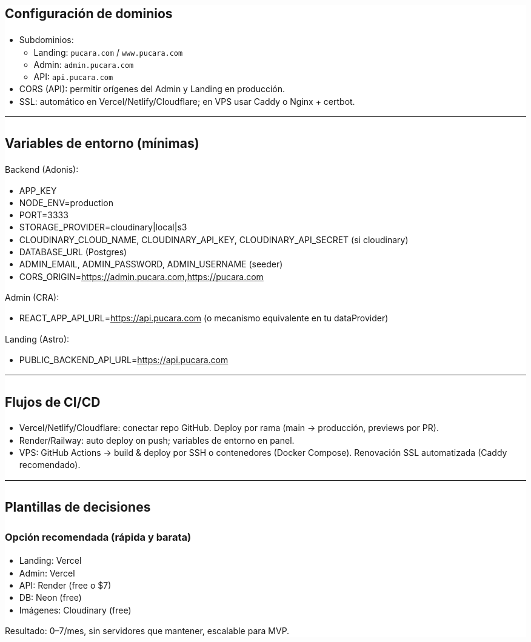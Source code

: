 ## Configuración de dominios

- Subdominios:
  - Landing: `pucara.com` / `www.pucara.com`
  - Admin: `admin.pucara.com`
  - API: `api.pucara.com`
- CORS (API): permitir orígenes del Admin y Landing en producción.
- SSL: automático en Vercel/Netlify/Cloudflare; en VPS usar Caddy o Nginx + certbot.

---

## Variables de entorno (mínimas)

Backend (Adonis):
- APP_KEY
- NODE_ENV=production
- PORT=3333
- STORAGE_PROVIDER=cloudinary|local|s3
- CLOUDINARY_CLOUD_NAME, CLOUDINARY_API_KEY, CLOUDINARY_API_SECRET (si cloudinary)
- DATABASE_URL (Postgres)
- ADMIN_EMAIL, ADMIN_PASSWORD, ADMIN_USERNAME (seeder)
- CORS_ORIGIN=https://admin.pucara.com,https://pucara.com

Admin (CRA):
- REACT_APP_API_URL=https://api.pucara.com (o mecanismo equivalente en tu dataProvider)

Landing (Astro):
- PUBLIC_BACKEND_API_URL=https://api.pucara.com

---

## Flujos de CI/CD

- Vercel/Netlify/Cloudflare: conectar repo GitHub. Deploy por rama (main → producción, previews por PR).
- Render/Railway: auto deploy on push; variables de entorno en panel.
- VPS: GitHub Actions → build & deploy por SSH o contenedores (Docker Compose). Renovación SSL automatizada (Caddy recomendado).

---

## Plantillas de decisiones

### Opción recomendada (rápida y barata)
- Landing: Vercel
- Admin: Vercel
- API: Render (free o $7) 
- DB: Neon (free)
- Imágenes: Cloudinary (free)

Resultado: $0–$7/mes, sin servidores que mantener, escalable para MVP.
